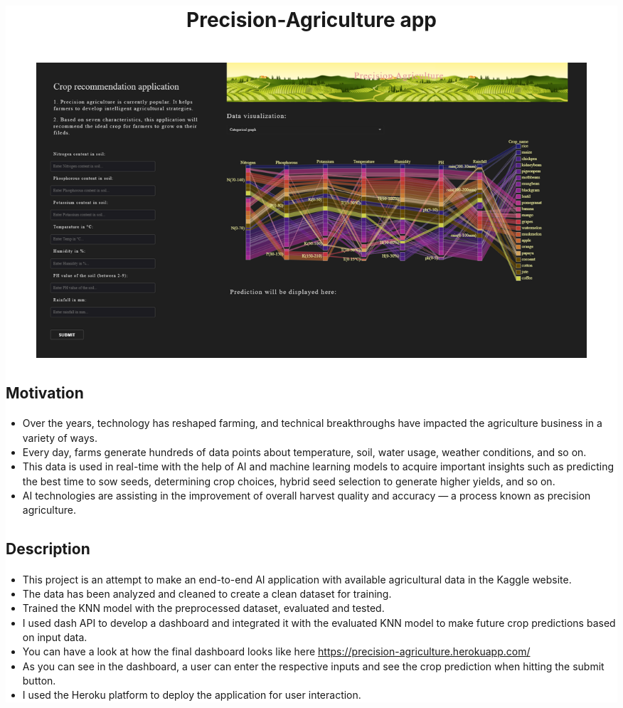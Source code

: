 <h1 align="center">
  Precision-Agriculture app
</h1>
<h1 align="center">
  <https://precision-agriculture.herokuapp.com/>
</h1>


<div align="center">
  <img src="readme_files/app_img.PNG" width="90%">
</div>

## Motivation

* Over the years, technology has reshaped farming, and technical breakthroughs have impacted the agriculture business in a variety of ways.
* Every day, farms generate hundreds of data points about temperature, soil, water usage, weather conditions, and so on. 
* This data is used in real-time with the help of AI and machine learning models to acquire important insights such as predicting the best time to sow seeds, determining crop choices, hybrid seed selection to generate higher yields, and so on.
* AI technologies are assisting in the improvement of overall harvest quality and accuracy — a process known as precision agriculture.

## Description
* This project is an attempt to make an end-to-end AI application with available agricultural data in the Kaggle website.
* The data has been analyzed and cleaned to create a clean dataset for training.
* Trained the KNN model with the preprocessed dataset, evaluated and tested.
* I used dash API to develop a dashboard and integrated it with the evaluated KNN model to make future crop predictions based on input data.
* You can have a look at how the final dashboard looks like here <https://precision-agriculture.herokuapp.com/>
* As you can see in the dashboard, a user can enter the respective inputs and see the crop prediction when hitting the submit button.
* I used the Heroku platform to deploy the application for user interaction.
